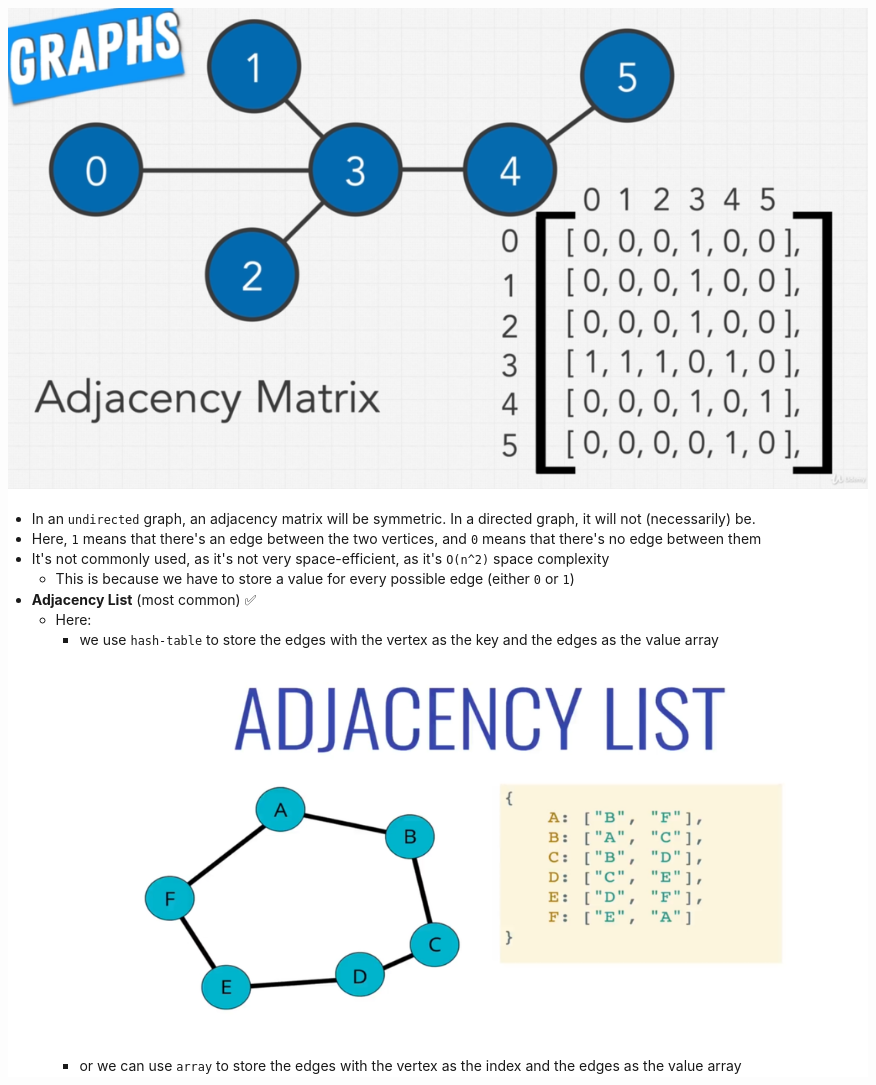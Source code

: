   ![graphs-adjacency-matrix](./img/graphs-adjacency-matrix-1.png)
  - In an `undirected` graph, an adjacency matrix will be symmetric. In a directed graph, it will not (necessarily) be.
  - Here, `1` means that there's an edge between the two vertices, and `0` means that there's no edge between them
  - It's not commonly used, as it's not very space-efficient, as it's `O(n^2)` space complexity
    - This is because we have to store a value for every possible edge (either `0` or `1`)
- **Adjacency List** (most common) ✅
  - Here:
    - we use `hash-table` to store the edges with the vertex as the key and the edges as the value array
      ![graphs-adjacency-list](./img/graphs-adjacency-list.png)
    - or we can use `array` to store the edges with the vertex as the index and the edges as the value array
